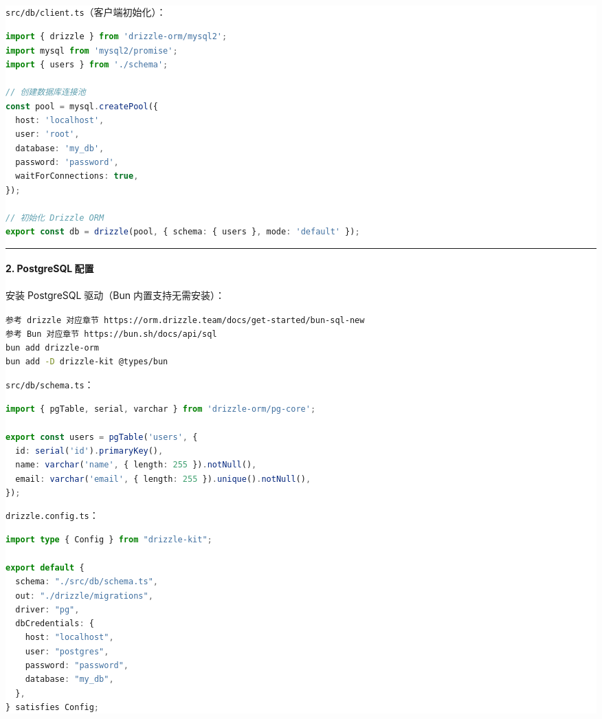 `src/db/client.ts`（客户端初始化）：
```typescript
import { drizzle } from 'drizzle-orm/mysql2';
import mysql from 'mysql2/promise';
import { users } from './schema';

// 创建数据库连接池
const pool = mysql.createPool({
  host: 'localhost',
  user: 'root',
  database: 'my_db',
  password: 'password',
  waitForConnections: true,
});

// 初始化 Drizzle ORM
export const db = drizzle(pool, { schema: { users }, mode: 'default' });
```

---

#### 2. PostgreSQL 配置

安装 PostgreSQL 驱动（Bun 内置支持无需安装）：
```bash
参考 drizzle 对应章节 https://orm.drizzle.team/docs/get-started/bun-sql-new
参考 Bun 对应章节 https://bun.sh/docs/api/sql
bun add drizzle-orm
bun add -D drizzle-kit @types/bun
```

`src/db/schema.ts`：
```typescript
import { pgTable, serial, varchar } from 'drizzle-orm/pg-core';

export const users = pgTable('users', {
  id: serial('id').primaryKey(),
  name: varchar('name', { length: 255 }).notNull(),
  email: varchar('email', { length: 255 }).unique().notNull(),
});
```

`drizzle.config.ts`：
```typescript
import type { Config } from "drizzle-kit";

export default {
  schema: "./src/db/schema.ts",
  out: "./drizzle/migrations",
  driver: "pg",
  dbCredentials: {
    host: "localhost",
    user: "postgres",
    password: "password",
    database: "my_db",
  },
} satisfies Config;
```
